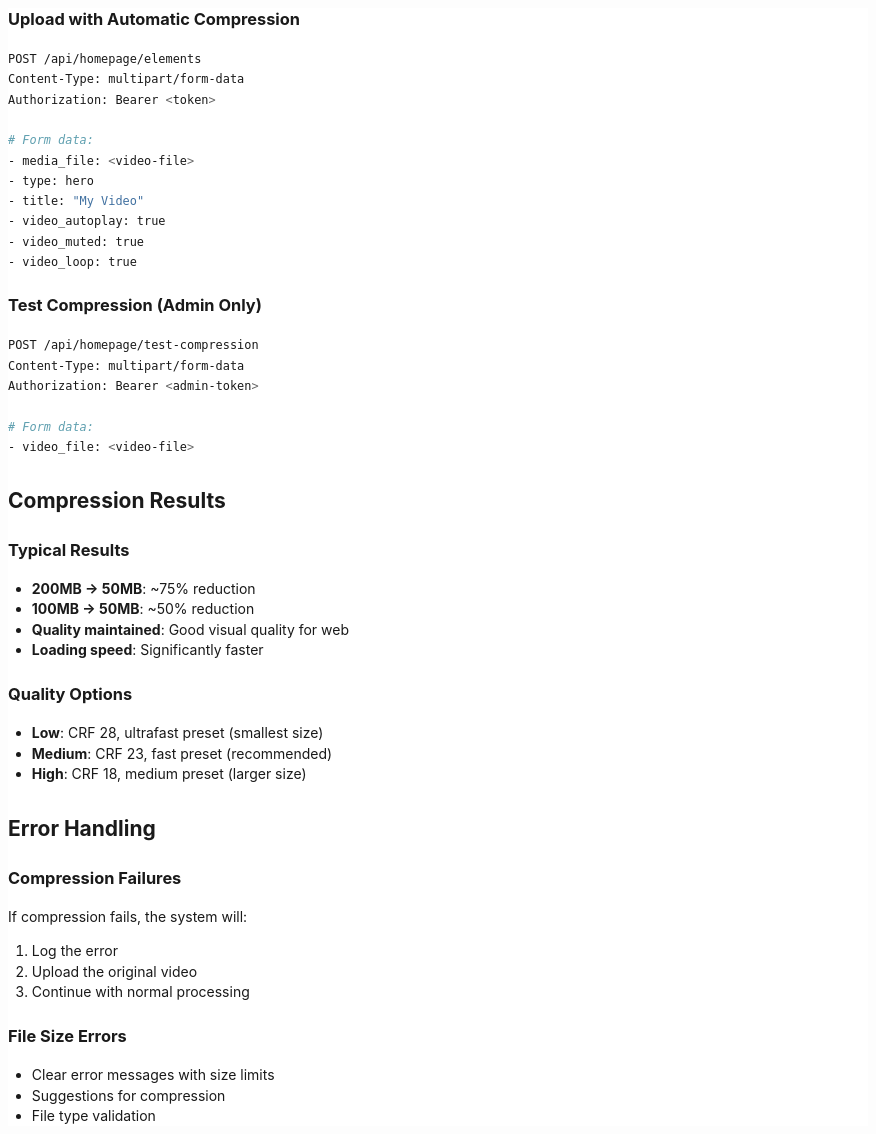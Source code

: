 ### Upload with Automatic Compression
```bash
POST /api/homepage/elements
Content-Type: multipart/form-data
Authorization: Bearer <token>

# Form data:
- media_file: <video-file>
- type: hero
- title: "My Video"
- video_autoplay: true
- video_muted: true
- video_loop: true
```

### Test Compression (Admin Only)
```bash
POST /api/homepage/test-compression
Content-Type: multipart/form-data
Authorization: Bearer <admin-token>

# Form data:
- video_file: <video-file>
```

## Compression Results

### Typical Results
- **200MB → 50MB**: ~75% reduction
- **100MB → 50MB**: ~50% reduction
- **Quality maintained**: Good visual quality for web
- **Loading speed**: Significantly faster

### Quality Options
- **Low**: CRF 28, ultrafast preset (smallest size)
- **Medium**: CRF 23, fast preset (recommended)
- **High**: CRF 18, medium preset (larger size)

## Error Handling

### Compression Failures
If compression fails, the system will:
1. Log the error
2. Upload the original video
3. Continue with normal processing

### File Size Errors
- Clear error messages with size limits
- Suggestions for compression
- File type validation
